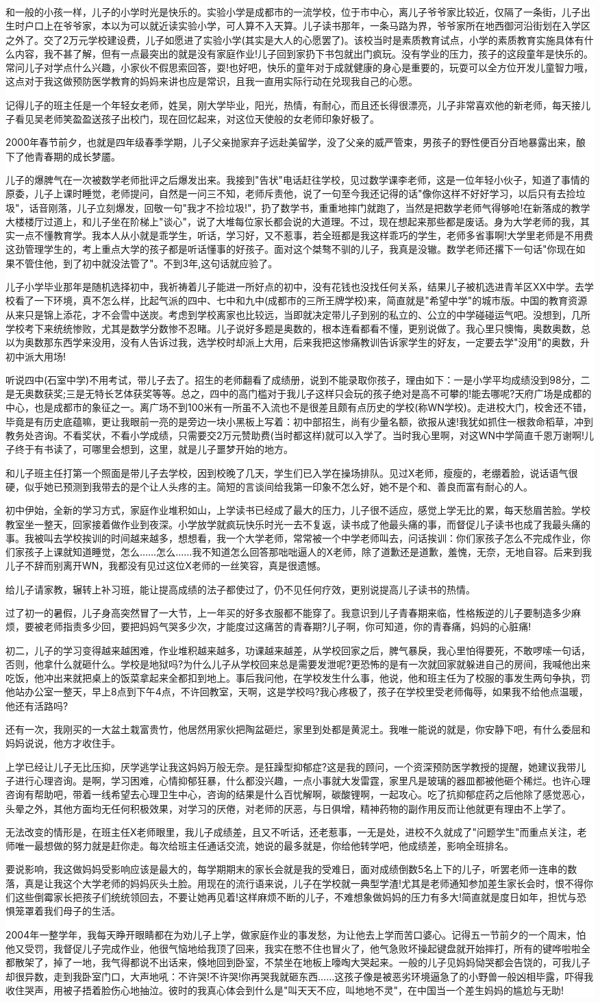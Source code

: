 和一般的小孩一样，儿子的小学时光是快乐的。实验小学是成都市的一流学校，位于市中心，离儿子爷爷家比较近，仅隔了一条街，儿子出生时户口上在爷爷家，本以为可以就近读实验小学，可人算不入天算。儿子读书那年，一条马路为界，爷爷家所在地西御河沿街划在入学区之外了。交了2万元学校建设费，儿子如愿进了实验小学(其实是大人的心愿罢了)。该校当时是素质教育试点，小学的素质教育实施具体有什么内容，我不甚了解，但有一点最突出的就是没有家庭作业!儿子回到家扔下书包就出门疯玩。没有学业的压力，孩子的这段童年是快乐的。常问儿子对学点什么兴趣，小家伙不假思索回答，耍!也好吧，快乐的童年对于成就健康的身心是重要的，玩耍可以全方位开发儿童智力哦，这点对于我这做预防医学教育的妈妈来讲也应是常识，且我一直用实际行动在兑现我自己的心愿。

记得儿子的班主任是一个年轻女老师，姓吴，刚大学毕业，阳光，热情，有耐心，而且还长得很漂亮，儿子非常喜欢他的新老师，每天接儿子看见吴老师笑盈盈送孩子出校门，现在回忆起来，对这位天使般的女老师印象好极了。

2000年春节前夕，也就是四年级春季学期，儿子父亲抛家弃子远赴美留学，没了父亲的威严管束，男孩子的野性便百分百地暴露出来，酿下了他青春期的成长梦靥。

儿子的爆脾气在一次被数学老师批评之后爆发出来。我接到"告状"电话赶往学校，见过数学课李老师，这是一位年轻小伙子，知道了事情的原委，儿子上课时睡觉，老师提问，自然是一问三不知，老师斥责他，说了一句至今我还记得的话"像你这样不好好学习，以后只有去捡垃圾"，话音刚落，儿子立刻爆发，回敬一句"我才不捡垃圾!"，扔了数学书，重重地摔门就跑了，当然是把数学老师气得够呛!在新落成的教学大楼楼厅过道上，和儿子坐在阶梯上"谈心"，说了大堆每位家长都会说的大道理。不过，现在想起来那些都是废话。身为大学老师的我，其实一点不懂教育学。我本人从小就是乖学生，听话，学习好，又不惹事，若全班都是我这样乖巧的学生，老师多省事啊!大学里老师是不用费这劲管理学生的，考上重点大学的孩子都是听话懂事的好孩子。面对这个桀骜不驯的儿子，我真是没辙。数学老师还撂下一句话"你现在如果不管住他，到了初中就没法管了"。不到3年,这句话就应验了。

儿子小学毕业那年是随机选择初中，我祈祷着儿子能进一所好点的初中，没有花钱也没找任何关系，结果儿子被机选进青羊区XX中学。去学校看了一下环境，真不怎么样，比起气派的四中、七中和九中(成都市的三所王牌学校)来，简直就是"希望中学"的城市版。中国的教育资源从来只是锦上添花，才不会雪中送炭。考虑到学校离家也比较远，当即就决定带儿子到别的私立的、公立的中学碰碰运气吧。没想到，几所学校考下来统统惨败，尤其是数学分数惨不忍睹。儿子说好多题是奥数的，根本连看都看不懂，更别说做了。我心里只懊悔，奥数奥数，总以为奥数那东西学来没用，没有人告诉过我，选学校时却派上大用，后来我把这惨痛教训告诉家学生的好友，一定要去学"没用"的奥数，升初中派大用场!

听说四中(石室中学)不用考试，带儿子去了。招生的老师翻看了成绩册，说到不能录取你孩子，理由如下：一是小学平均成绩没到98分，二是无奥数获奖;三是无特长艺体获奖等等。总之，四中的高门槛对于我儿子这样只会玩的孩子绝对是高不可攀的!能去哪呢?天府广场是成都的中心，也是成都市的象征之一。离广场不到100米有一所虽不入流也不是很差且颇有点历史的学校(称WN学校)。走进校大门，校舍还不错，毕竟是有历史底蕴嘛，更让我眼前一亮的是旁边一块小黑板上写着：初中部招生，尚有少量名额，欲报从速!我犹如抓住一根救命稻草，冲到教务处咨询。不看奖状，不看小学成绩，只需要交2万元赞助费(当时都这样)就可以入学了。当时我心里啊，对这WN中学简直千恩万谢啊!儿子终于有书读了，可哪里会想到，这里，就是儿子噩梦开始的地方。

和儿子班主任打第一个照面是带儿子去学校，因到校晚了几天，学生们已入学在操场排队。见过X老师，瘦瘦的，老绷着脸，说话语气很硬，似乎她已预测到我带去的是个让人头疼的主。简短的言谈间给我第一印象不怎么好，她不是个和、善良而富有耐心的人。

初中伊始，全新的学习方式，家庭作业堆积如山，上学读书已经成了最大的压力，儿子很不适应，感觉上学无比的累，每天愁眉苦脸。学校教室坐一整天，回家接着做作业到夜深。小学放学就疯玩快乐时光一去不复返，读书成了他最头痛的事，而督促儿子读书也成了我最头痛的事。我被叫去学校挨训的时间越来越多，想想看，我一个大学老师，常常被一个中学老师叫去，问话挨训：你们家孩子怎么不完成作业，你们家孩子上课就知道睡觉，怎么……怎么……我不知道怎么回答那咄咄逼人的X老师，除了道歉还是道歉，羞愧，无奈，无地自容。后来到我儿子不辞而别离开WN，我都没有见过这位X老师的一丝笑容，真是很遗憾。

给儿子请家教，辗转上补习班，能让提高成绩的法子都使过了，仍不见任何疗效，更别说提高儿子读书的热情。

过了初一的暑假，儿子身高突然冒了一大节，上一年买的好多衣服都不能穿了。我意识到儿子青春期来临，性格叛逆的儿子要制造多少麻烦，要被老师指责多少回，要把妈妈气哭多少次，才能度过这痛苦的青春期?儿子啊，你可知道，你的青春痛，妈妈的心脏痛!

初二，儿子的学习变得越来越困难，作业堆积越来越多，功课越来越差，从学校回家之后，脾气暴戾，我心里怕得要死，不敢啰嗦一句话，否则，他拿什么就砸什么。学校是地狱吗?为什么儿子从学校回来总是需要发泄呢?更恐怖的是有一次就回家就躲进自己的房间，我喊他出来吃饭，他冲出来就把桌上的饭菜拿起来全都扣到地上。事后我问他，在学校发生什么事，他说，他和班主任为了校服的事发生两句争执，罚他站办公室一整天，早上8点到下午4点，不许回教室，天啊，这是学校吗?我心疼极了，孩子在学校里受老师侮辱，如果我不给他点温暖，他还有活路吗?

还有一次，我刚买的一大盆土栽富贵竹，他居然用家伙把陶盆砸烂，家里到处都是黄泥土。我唯一能说的就是，你安静下吧，有什么委屈和妈妈说说，他方才收住手。

上学已经让儿子无比压抑，厌学逃学让我这妈妈万般无奈。是狂躁型抑郁症?这是我的顾问，一个资深预防医学教授的提醒，她建议我带儿子进行心理咨询。是啊，学习困难，心情抑郁狂暴，什么都没兴趣，一点小事就大发雷霆，家里凡是玻璃的器皿都被他砸个稀烂。也许心理咨询有帮助吧，带着一线希望去心理卫生中心，咨询的结果是什么百忧解啊，碳酸锂啊，一起攻心。吃了抗抑郁症药之后他除了感觉恶心，头晕之外，其他方面均无任何积极效果，对学习的厌倦，对老师的厌恶，与日俱增，精神药物的副作用反而让他就更有理由不上学了。

无法改变的情形是，在班主任X老师眼里，我儿子成绩差，且又不听话，还老惹事，一无是处，进校不久就成了"问题学生"而重点关注，老师唯一最想做的努力就是赶你走。每次给班主任通话交流，她说的最多就是，你给他转学吧，他成绩差，影响全班排名。

要说影响，我这做妈妈受影响应该是最大的，每学期期末的家长会就是我的受难日，面对成绩倒数5名上下的儿子，听罢老师一连串的数落，真是让我这个大学老师的妈妈灰头土脸。用现在的流行语来说，儿子在学校就一典型学渣!尤其是老师通知参加差生家长会时，恨不得你们这些倒霉家长把孩子们统统领回去，不要让她再见着!这样麻烦不断的儿子，不难想象做妈妈的压力有多大!简直就是度日如年，担忧与恐惧笼罩着我们母子的生活。

2004年一整学年，我每天睁开眼睛都在为劝儿子上学，做家庭作业的事发愁，为让他去上学而苦口婆心。记得五一节前夕的一个周末，怕他又受罚，我督促儿子完成作业，他很气恼地给我顶了回来，我实在憋不住也冒火了，他气急败坏操起键盘就开始摔打，所有的键哗啦啦全都散架了，掉了一地，我气得都说不出话来，倏地回到卧室，不禁坐在地板上嚎啕大哭起来。一般的儿子见妈妈恸哭都会告饶的，可我儿子却很异数，走到我卧室门口，大声地吼：不许哭!不许哭!你再哭我就砸东西……这孩子像是被恶劣环境逼急了的小野兽一般凶相毕露，吓得我收住哭声，用被子捂着脸伤心地抽泣。彼时的我真心体会到什么是"叫天天不应，叫地地不灵"，在中国当一个差生妈妈的尴尬与无助!
